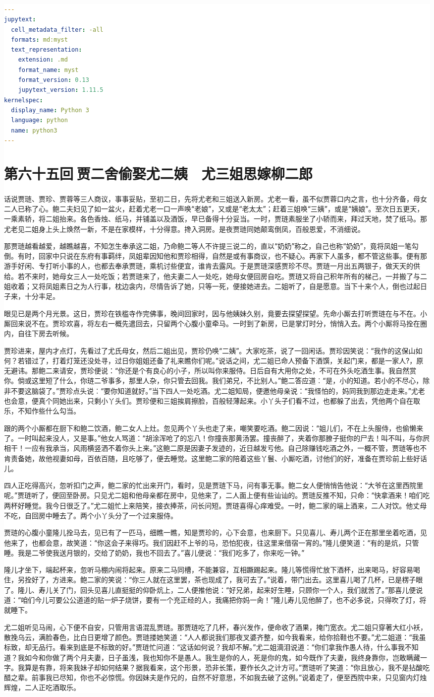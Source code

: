 ```yaml
---
jupytext:
  cell_metadata_filter: -all
  formats: md:myst
  text_representation:
    extension: .md
    format_name: myst
    format_version: 0.13
    jupytext_version: 1.11.5
kernelspec:
  display_name: Python 3
  language: python
  name: python3
---
```

# 第六十五回  贾二舍偷娶尤二姨　尤三姐思嫁柳二郎

话说贾琏、贾珍、贾蓉等三人商议，事事妥贴，至初二日，先将尤老和三姐送入新房。尤老一看，虽不似贾蓉口内之言，也十分齐备，母女二人已称了心。鲍二夫妇见了如一盆火，赶着尤老一口一声唤“老娘”，又或是“老太太”；赶着三姐唤“三姨”，或是“姨娘”。至次日五更天，一乘素轿，将二姐抬来。各色香烛、纸马，并铺盖以及酒饭，早已备得十分妥当。一时，贾琏素服坐了小轿而来，拜过天地，焚了纸马。那尤老见二姐身上头上焕然一新，不是在家模样，十分得意。搀入洞房。是夜贾琏同她颠鸾倒凤，百般恩爱，不消细说。

那贾琏越看越爱，越瞧越喜，不知怎生奉承这二姐，乃命鲍二等人不许提三说二的，直以“奶奶”称之，自己也称“奶奶”，竟将凤姐一笔勾倒。有时，回家中只说在东府有事羁绊，凤姐辈因知他和贾珍相得，自然是或有事商议，也不疑心。再家下人虽多，都不管这些事。便有那游手好闲、专打听小事的人，也都去奉承贾琏，乘机讨些便宜，谁肯去露风。于是贾琏深感贾珍不尽。贾琏一月出五两银子，做天天的供给。若不来时，她母女三人一处吃饭；若贾琏来了，他夫妻二人一处吃，她母女便回房自吃。贾琏又将自己积年所有的梯己，一并搬了与二姐收着；又将凤姐素日之为人行事，枕边衾内，尽情告诉了她，只等一死，便接她进去。二姐听了，自是愿意。当下十来个人，倒也过起日子来，十分丰足。

眼见已是两个月光景。这日，贾珍在铁槛寺作完佛事，晚间回家时，因与他姨妹久别，竟要去探望探望。先命小厮去打听贾琏在与不在。小厮回来说不在。贾珍欢喜，将左右一概先遣回去，只留两个心腹小童牵马。一时到了新房，已是掌灯时分，悄悄入去。两个小厮将马拴在圈内，自往下房去听候。

贾珍进来，屋内才点灯，先看过了尤氏母女，然后二姐出见，贾珍仍唤“二姨”。大家吃茶，说了一回闲话。贾珍因笑说：“我作的这保山如何？若错过了，打着灯笼还没处寻，过日你姐姐还备了礼来瞧你们呢。”说话之间，尤二姐已命人预备下酒馔，关起门来，都是一家人?，原无避讳。那鲍二来请安，贾珍便说：“你还是个有良心的小子，所以叫你来服侍。日后自有大用你之处，不可在外头吃酒生事。我自然赏你。倘或这里短了什么，你琏二爷事多，那里人杂，你只管去回我。我们弟兄，不比别人。”鲍二答应道︰“是，小的知道。若小的不尽心，除非不要这脑袋了。”贾珍点头说︰“要你知道就好。”当下四人一处吃酒。尤二姐知局，便邀他母亲说：“我怪怕的，妈同我到那边走走来。”尤老也会意，便真个同她出来，只剩小丫头们。贾珍便和三姐挨肩擦脸，百般轻薄起来。小丫头子们看不过，也都躲了出去，凭他两个自在取乐，不知作些什么勾当。

跟的两个小厮都在厨下和鲍二饮酒，鲍二女人上灶。忽见两个丫头也走了来，嘲笑要吃酒。鲍二因说：“姐儿们，不在上头服侍，也偷懒来了。一时叫起来没人，又是事。”他女人骂道：“胡涂浑呛了的忘八！你撞丧那黄汤罢。撞丧醉了，夹着你那膫子挺你的尸去！叫不叫，与你屄相干！一应有我承当，风雨横竖洒不着你头上来。”这鲍二原是因妻子发迹的，近日越发亏他。自己除赚钱吃酒之外，一概不管，贾琏等也不肯责备她，故他视妻如母，百依百随，且吃够了，便去睡觉。这里鲍二家的陪着这些丫鬟、小厮吃酒，讨他们的好，准备在贾珍前上些好话儿。

四人正吃得高兴，忽听扣门之声，鲍二家的忙出来开门，看时，见是贾琏下马，问有事无事。鲍二女人便悄悄告他说：“大爷在这里西院里呢。”贾琏听了，便回至卧房。只见尤二姐和他母亲都在房中，见他来了，二人面上便有些讪讪的。贾琏反推不知，只命：“快拿酒来！咱们吃两杯好睡觉。我今日很乏了。”尤二姐忙上来陪笑，接衣捧茶，问长问短。贾琏喜得心痒难受。一时，鲍二家的端上酒来，二人对饮。他丈母不吃，自回房中睡去了。两个小丫头分了一个过来服侍。

贾琏的心腹小童隆儿拴马去，见已有了一匹马，细瞧一瞧，知是贾珍的，心下会意，也来厨下。只见喜儿、寿儿两个正在那里坐着吃酒，见他来了，也都会意，故笑道：“你这会子来得巧。我们因赶不上爷的马，恐怕犯夜，往这里来借宿一宵的。”隆儿便笑道：“有的是炕，只管睡。我是二爷使我送月银的，交给了奶奶，我也不回去了。”喜儿便说：“我们吃多了，你来吃一钟。”

隆儿才坐下，端起杯来，忽听马棚内闹将起来。原来二马同槽，不能兼容，互相蹶踢起来。隆儿等慌得忙放下酒杯，出来喝马，好容易喝住，另拴好了，方进来。鲍二家的笑说：“你三人就在这里罢，茶也现成了，我可去了。”说着，带门出去。这里喜儿喝了几杯，已是楞子眼了。隆儿、寿儿关了门，回头见喜儿直挺挺的仰卧炕上，二人便推他说：“好兄弟，起来好生睡，只顾你一个人，我们就苦了。”那喜儿便说道：“咱们今儿可要公公道道的贴一炉子烧饼，要有一个充正经的人，我痛把你妈一肏！”隆儿寿儿见他醉了，也不必多说，只得吹了灯，将就睡下。

尤二姐听见马闹，心下便不自安，只管用言语混乱贾琏。那贾琏吃了几杯，春兴发作，便命收了酒果，掩门宽衣。尤二姐只穿著大红小袄，散挽乌云，满脸春色，比白日更增了颜色。贾琏搂她笑道：“人人都说我们那夜叉婆齐整，如今我看来，给你拾鞋也不要。”尤二姐道：“我虽标致，却无品行。看来到底是不标致的好。”贾琏忙问道：“这话如何说？我却不解。”尤二姐滴泪说道：“你们拿我作愚人待，什么事我不知道？我如今和你做了两个月夫妻，日子虽浅，我也知你不是愚人。我生是你的人，死是你的鬼，如今既作了夫妻，我终身靠你，岂敢瞒藏一字。我算是有靠，将来我妹子却如何结果？据我看来，这个形景，恐非长策，要作长久之计方可。”贾琏听了笑道：“你且放心，我不是拈酸吃醋之辈。前事我已尽知，你也不必惊慌。你因妹夫是作兄的，自然不好意思，不如我去破了这例。”说着走了，便至西院中来，只见窗内灯烛辉煌，二人正吃酒取乐。
